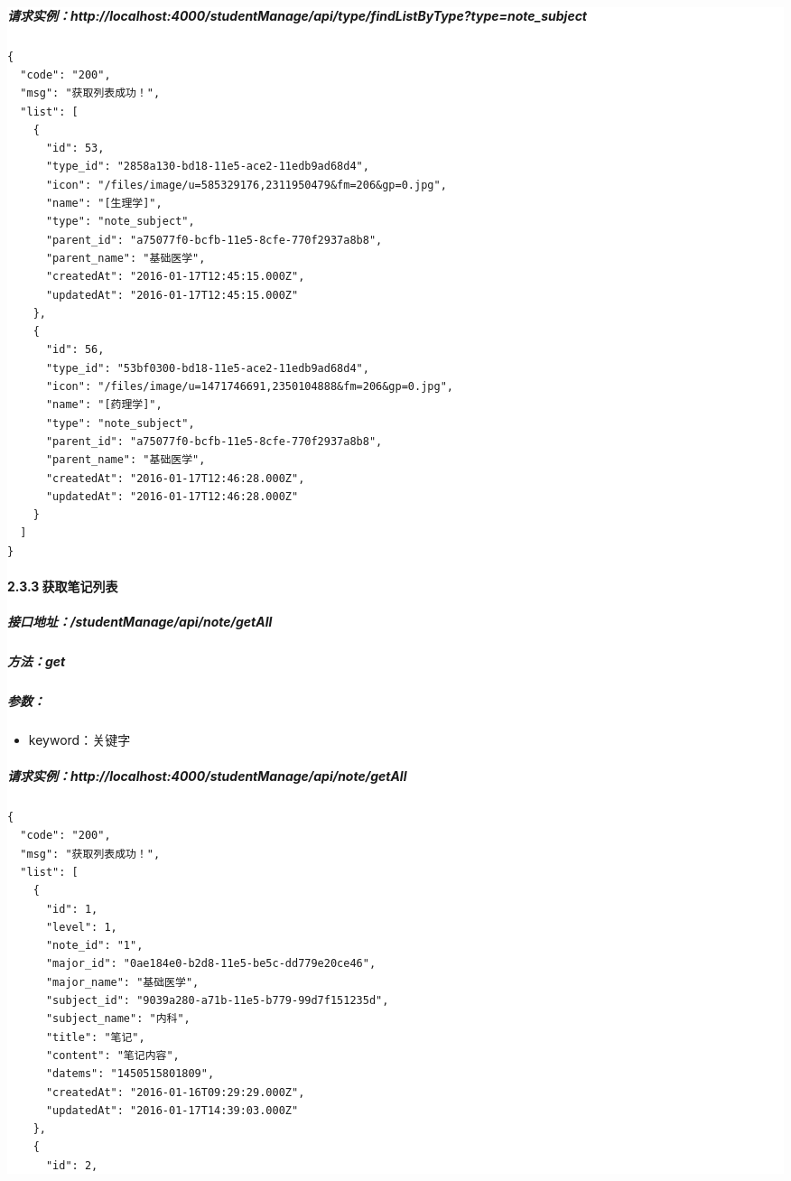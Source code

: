 ##### 请求实例：http://localhost:4000/studentManage/api/type/findListByType?type=note_subject

```
{
  "code": "200",
  "msg": "获取列表成功！",
  "list": [
    {
      "id": 53,
      "type_id": "2858a130-bd18-11e5-ace2-11edb9ad68d4",
      "icon": "/files/image/u=585329176,2311950479&fm=206&gp=0.jpg",
      "name": "[生理学]",
      "type": "note_subject",
      "parent_id": "a75077f0-bcfb-11e5-8cfe-770f2937a8b8",
      "parent_name": "基础医学",
      "createdAt": "2016-01-17T12:45:15.000Z",
      "updatedAt": "2016-01-17T12:45:15.000Z"
    },
    {
      "id": 56,
      "type_id": "53bf0300-bd18-11e5-ace2-11edb9ad68d4",
      "icon": "/files/image/u=1471746691,2350104888&fm=206&gp=0.jpg",
      "name": "[药理学]",
      "type": "note_subject",
      "parent_id": "a75077f0-bcfb-11e5-8cfe-770f2937a8b8",
      "parent_name": "基础医学",
      "createdAt": "2016-01-17T12:46:28.000Z",
      "updatedAt": "2016-01-17T12:46:28.000Z"
    }
  ]
}
```
<a name="获取笔记列表"></a>
#### 2.3.3 获取笔记列表
##### 接口地址：/studentManage/api/note/getAll
##### 方法：get
##### 参数：
- keyword：关键字

##### 请求实例：http://localhost:4000/studentManage/api/note/getAll

```
{
  "code": "200",
  "msg": "获取列表成功！",
  "list": [
    {
      "id": 1,
      "level": 1,
      "note_id": "1",
      "major_id": "0ae184e0-b2d8-11e5-be5c-dd779e20ce46",
      "major_name": "基础医学",
      "subject_id": "9039a280-a71b-11e5-b779-99d7f151235d",
      "subject_name": "内科",
      "title": "笔记",
      "content": "笔记内容",
      "datems": "1450515801809",
      "createdAt": "2016-01-16T09:29:29.000Z",
      "updatedAt": "2016-01-17T14:39:03.000Z"
    },
    {
      "id": 2,
```